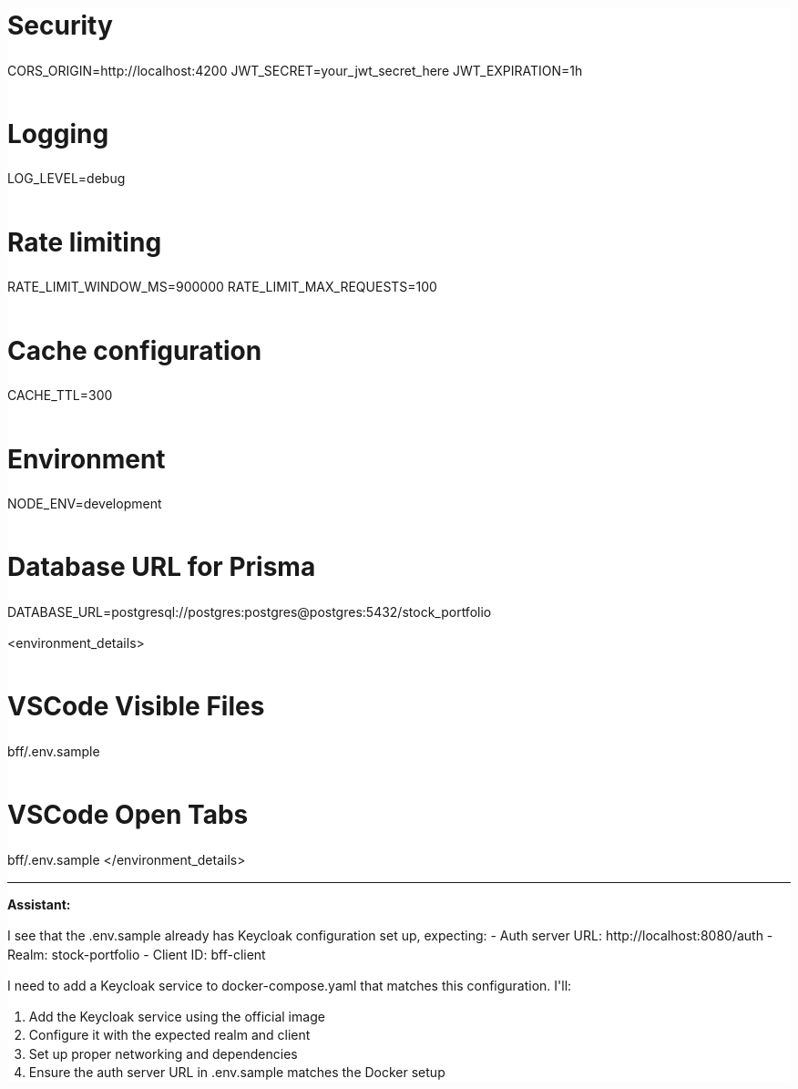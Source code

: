 # Security
CORS_ORIGIN=http://localhost:4200
JWT_SECRET=your_jwt_secret_here
JWT_EXPIRATION=1h

# Logging
LOG_LEVEL=debug

# Rate limiting
RATE_LIMIT_WINDOW_MS=900000
RATE_LIMIT_MAX_REQUESTS=100

# Cache configuration
CACHE_TTL=300

# Environment
NODE_ENV=development

# Database URL for Prisma
DATABASE_URL=postgresql://postgres:postgres@postgres:5432/stock_portfolio

<environment_details>
# VSCode Visible Files
bff/.env.sample

# VSCode Open Tabs
bff/.env.sample
</environment_details>

---

**Assistant:**

<thinking>
I see that the .env.sample already has Keycloak configuration set up, expecting:
- Auth server URL: http://localhost:8080/auth
- Realm: stock-portfolio
- Client ID: bff-client

I need to add a Keycloak service to docker-compose.yaml that matches this configuration. I'll:
1. Add the Keycloak service using the official image
2. Configure it with the expected realm and client
3. Set up proper networking and dependencies
4. Ensure the auth server URL in .env.sample matches the Docker setup
